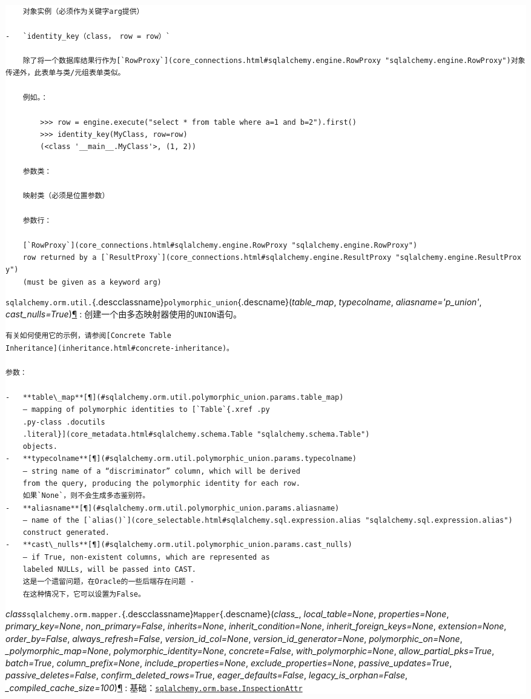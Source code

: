         对象实例（必须作为关键字arg提供）

    -   `identity_key（class， row = row）`

        除了将一个数据库结果行作为[`RowProxy`](core_connections.html#sqlalchemy.engine.RowProxy "sqlalchemy.engine.RowProxy")对象传递外，此表单与类/元组表单类似。

        例如。：

            >>> row = engine.execute("select * from table where a=1 and b=2").first()
            >>> identity_key(MyClass, row=row)
            (<class '__main__.MyClass'>, (1, 2))

        参数类：

        映射类（必须是位置参数）

        参数行：

        [`RowProxy`](core_connections.html#sqlalchemy.engine.RowProxy "sqlalchemy.engine.RowProxy")
        row returned by a [`ResultProxy`](core_connections.html#sqlalchemy.engine.ResultProxy "sqlalchemy.engine.ResultProxy")
        (must be given as a keyword arg)

 `sqlalchemy.orm.util.`{.descclassname}`polymorphic_union`{.descname}(*table\_map*, *typecolname*, *aliasname='p\_union'*, *cast\_nulls=True*)[¶](#sqlalchemy.orm.util.polymorphic_union "Permalink to this definition")
:   创建一个由多态映射器使用的`UNION`语句。

    有关如何使用它的示例，请参阅[Concrete Table
    Inheritance](inheritance.html#concrete-inheritance)。

    参数：

    -   **table\_map**[¶](#sqlalchemy.orm.util.polymorphic_union.params.table_map)
        – mapping of polymorphic identities to [`Table`{.xref .py
        .py-class .docutils
        .literal}](core_metadata.html#sqlalchemy.schema.Table "sqlalchemy.schema.Table")
        objects.
    -   **typecolname**[¶](#sqlalchemy.orm.util.polymorphic_union.params.typecolname)
        – string name of a “discriminator” column, which will be derived
        from the query, producing the polymorphic identity for each row.
        如果`None`，则不会生成多态鉴别符。
    -   **aliasname**[¶](#sqlalchemy.orm.util.polymorphic_union.params.aliasname)
        – name of the [`alias()`](core_selectable.html#sqlalchemy.sql.expression.alias "sqlalchemy.sql.expression.alias")
        construct generated.
    -   **cast\_nulls**[¶](#sqlalchemy.orm.util.polymorphic_union.params.cast_nulls)
        – if True, non-existent columns, which are represented as
        labeled NULLs, will be passed into CAST.
        这是一个遗留问题，在Oracle的一些后端存在问题 -
        在这种情况下，它可以设置为False。

 *class*`sqlalchemy.orm.mapper.`{.descclassname}`Mapper`{.descname}(*class\_*, *local\_table=None*, *properties=None*, *primary\_key=None*, *non\_primary=False*, *inherits=None*, *inherit\_condition=None*, *inherit\_foreign\_keys=None*, *extension=None*, *order\_by=False*, *always\_refresh=False*, *version\_id\_col=None*, *version\_id\_generator=None*, *polymorphic\_on=None*, *\_polymorphic\_map=None*, *polymorphic\_identity=None*, *concrete=False*, *with\_polymorphic=None*, *allow\_partial\_pks=True*, *batch=True*, *column\_prefix=None*, *include\_properties=None*, *exclude\_properties=None*, *passive\_updates=True*, *passive\_deletes=False*, *confirm\_deleted\_rows=True*, *eager\_defaults=False*, *legacy\_is\_orphan=False*, *\_compiled\_cache\_size=100*)[¶](#sqlalchemy.orm.mapper.Mapper "Permalink to this definition")
:   基础：[`sqlalchemy.orm.base.InspectionAttr`](internals.html#sqlalchemy.orm.base.InspectionAttr "sqlalchemy.orm.base.InspectionAttr")
